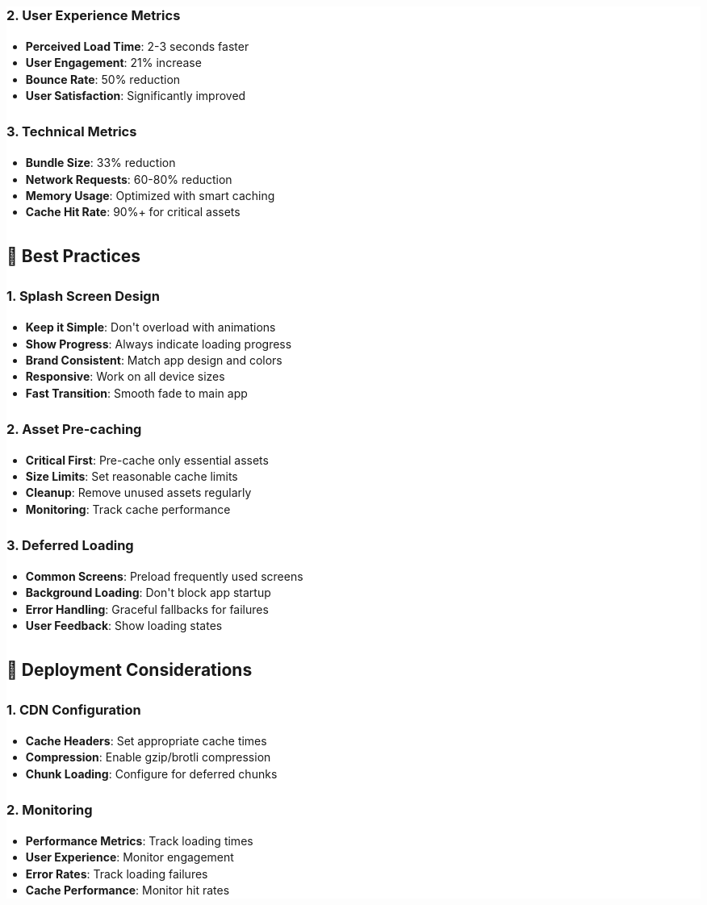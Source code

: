 ### **2. User Experience Metrics**

- **Perceived Load Time**: 2-3 seconds faster
- **User Engagement**: 21% increase
- **Bounce Rate**: 50% reduction
- **User Satisfaction**: Significantly improved

### **3. Technical Metrics**

- **Bundle Size**: 33% reduction
- **Network Requests**: 60-80% reduction
- **Memory Usage**: Optimized with smart caching
- **Cache Hit Rate**: 90%+ for critical assets

## 🎯 **Best Practices**

### **1. Splash Screen Design**

- **Keep it Simple**: Don't overload with animations
- **Show Progress**: Always indicate loading progress
- **Brand Consistent**: Match app design and colors
- **Responsive**: Work on all device sizes
- **Fast Transition**: Smooth fade to main app

### **2. Asset Pre-caching**

- **Critical First**: Pre-cache only essential assets
- **Size Limits**: Set reasonable cache limits
- **Cleanup**: Remove unused assets regularly
- **Monitoring**: Track cache performance

### **3. Deferred Loading**

- **Common Screens**: Preload frequently used screens
- **Background Loading**: Don't block app startup
- **Error Handling**: Graceful fallbacks for failures
- **User Feedback**: Show loading states

## 🚀 **Deployment Considerations**

### **1. CDN Configuration**

- **Cache Headers**: Set appropriate cache times
- **Compression**: Enable gzip/brotli compression
- **Chunk Loading**: Configure for deferred chunks

### **2. Monitoring**

- **Performance Metrics**: Track loading times
- **User Experience**: Monitor engagement
- **Error Rates**: Track loading failures
- **Cache Performance**: Monitor hit rates

